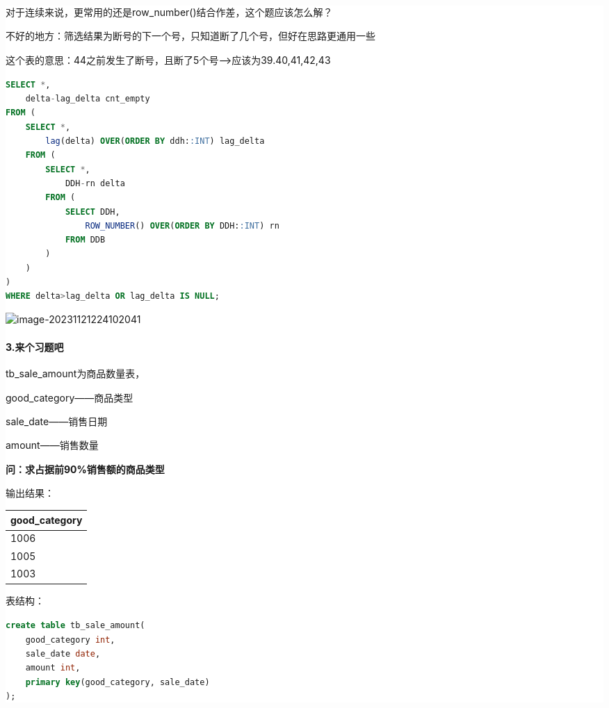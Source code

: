 
对于连续来说，更常用的还是row_number()结合作差，这个题应该怎么解？

不好的地方：筛选结果为断号的下一个号，只知道断了几个号，但好在思路更通用一些

这个表的意思：44之前发生了断号，且断了5个号——>应该为39.40,41,42,43

```sql
SELECT *,
	delta-lag_delta cnt_empty
FROM (
	SELECT *,
		lag(delta) OVER(ORDER BY ddh::INT) lag_delta
	FROM (
		SELECT *,
			DDH-rn delta
		FROM (
			SELECT DDH,
				ROW_NUMBER() OVER(ORDER BY DDH::INT) rn
			FROM DDB
		)
	)
)
WHERE delta>lag_delta OR lag_delta IS NULL;
```

![image-20231121224102041](https://cdn.specialhua.top/picgo/image-20231121224102041.png)

#### 3.来个习题吧

tb_sale_amount为商品数量表，

good_category——商品类型

sale_date——销售日期

amount——销售数量

**问：求占据前90%销售额的商品类型**

输出结果：

| good_category |
| ------------- |
| 1006          |
| 1005          |
| 1003          |

表结构：

```sql
create table tb_sale_amount(
    good_category int,
    sale_date date,
    amount int,
    primary key(good_category, sale_date)
);
```
